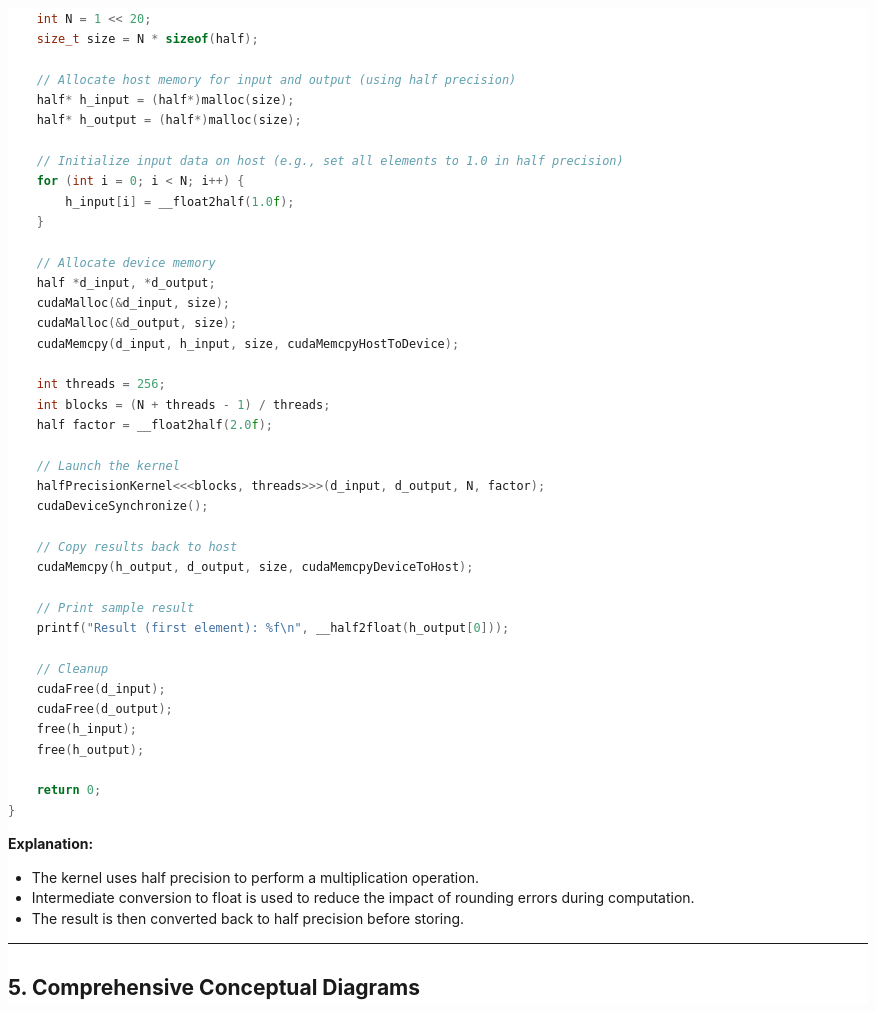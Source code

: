 ```cpp
    int N = 1 << 20;
    size_t size = N * sizeof(half);

    // Allocate host memory for input and output (using half precision)
    half* h_input = (half*)malloc(size);
    half* h_output = (half*)malloc(size);

    // Initialize input data on host (e.g., set all elements to 1.0 in half precision)
    for (int i = 0; i < N; i++) {
        h_input[i] = __float2half(1.0f);
    }

    // Allocate device memory
    half *d_input, *d_output;
    cudaMalloc(&d_input, size);
    cudaMalloc(&d_output, size);
    cudaMemcpy(d_input, h_input, size, cudaMemcpyHostToDevice);

    int threads = 256;
    int blocks = (N + threads - 1) / threads;
    half factor = __float2half(2.0f);

    // Launch the kernel
    halfPrecisionKernel<<<blocks, threads>>>(d_input, d_output, N, factor);
    cudaDeviceSynchronize();

    // Copy results back to host
    cudaMemcpy(h_output, d_output, size, cudaMemcpyDeviceToHost);

    // Print sample result
    printf("Result (first element): %f\n", __half2float(h_output[0]));

    // Cleanup
    cudaFree(d_input);
    cudaFree(d_output);
    free(h_input);
    free(h_output);

    return 0;
}
```

**Explanation:**
- The kernel uses half precision to perform a multiplication operation.
- Intermediate conversion to float is used to reduce the impact of rounding errors during computation.
- The result is then converted back to half precision before storing.

---

## 5. Comprehensive Conceptual Diagrams
